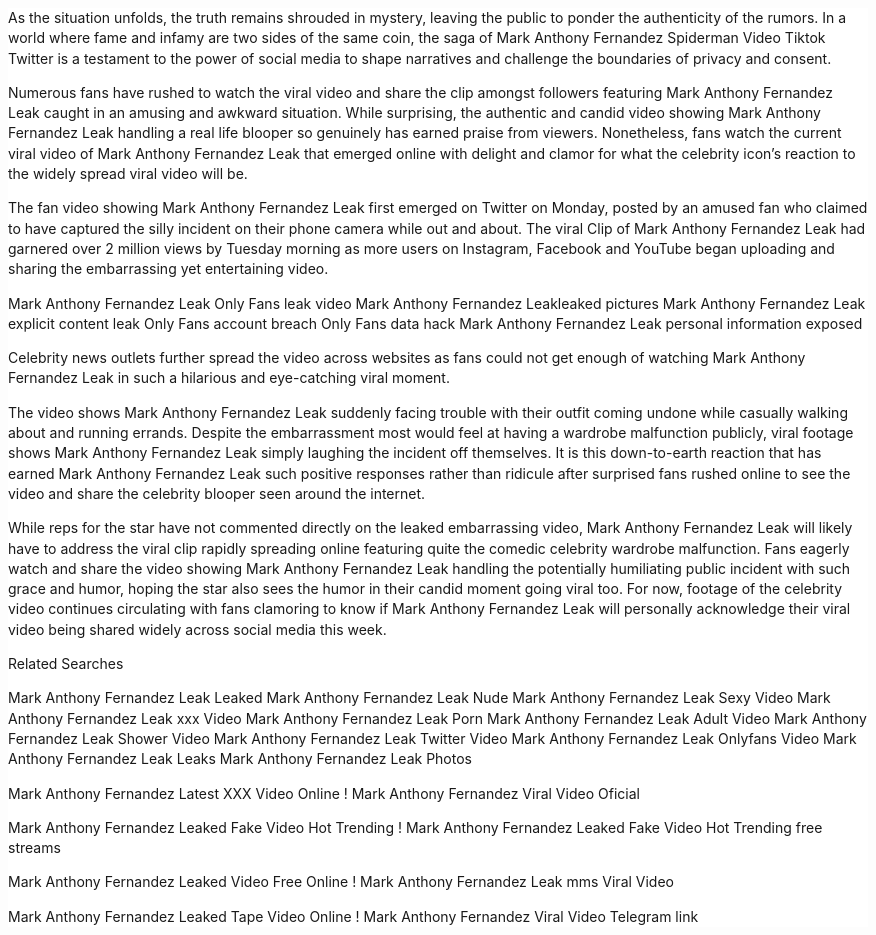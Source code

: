 As the situation unfolds, the truth remains shrouded in mystery, leaving the public to ponder the authenticity of the rumors. In a world where fame and infamy are two sides of the same coin, the saga of Mark Anthony Fernandez Spiderman Video Tiktok Twitter is a testament to the power of social media to shape narratives and challenge the boundaries of privacy and consent.

Numerous fans have rushed to watch the viral video and share the clip amongst followers featuring Mark Anthony Fernandez Leak caught in an amusing and awkward situation. While surprising, the authentic and candid video showing Mark Anthony Fernandez Leak handling a real life blooper so genuinely has earned praise from viewers. Nonetheless, fans watch the current viral video of Mark Anthony Fernandez Leak that emerged online with delight and clamor for what the celebrity icon’s reaction to the widely spread viral video will be.

The fan video showing Mark Anthony Fernandez Leak first emerged on Twitter on Monday, posted by an amused fan who claimed to have captured the silly incident on their phone camera while out and about. The viral Clip of Mark Anthony Fernandez Leak had garnered over 2 million views by Tuesday morning as more users on Instagram, Facebook and YouTube began uploading and sharing the embarrassing yet entertaining video.

Mark Anthony Fernandez Leak Only Fans leak video Mark Anthony Fernandez Leakleaked pictures Mark Anthony Fernandez Leak explicit content leak Only Fans account breach Only Fans data hack Mark Anthony Fernandez Leak personal information exposed

Celebrity news outlets further spread the video across websites as fans could not get enough of watching Mark Anthony Fernandez Leak in such a hilarious and eye-catching viral moment.

The video shows Mark Anthony Fernandez Leak suddenly facing trouble with their outfit coming undone while casually walking about and running errands. Despite the embarrassment most would feel at having a wardrobe malfunction publicly, viral footage shows Mark Anthony Fernandez Leak simply laughing the incident off themselves. It is this down-to-earth reaction that has earned Mark Anthony Fernandez Leak such positive responses rather than ridicule after surprised fans rushed online to see the video and share the celebrity blooper seen around the internet.

While reps for the star have not commented directly on the leaked embarrassing video, Mark Anthony Fernandez Leak will likely have to address the viral clip rapidly spreading online featuring quite the comedic celebrity wardrobe malfunction. Fans eagerly watch and share the video showing Mark Anthony Fernandez Leak handling the potentially humiliating public incident with such grace and humor, hoping the star also sees the humor in their candid moment going viral too. For now, footage of the celebrity video continues circulating with fans clamoring to know if Mark Anthony Fernandez Leak will personally acknowledge their viral video being shared widely across social media this week.

Related Searches

Mark Anthony Fernandez Leak Leaked Mark Anthony Fernandez Leak Nude Mark Anthony Fernandez Leak Sexy Video Mark Anthony Fernandez Leak xxx Video Mark Anthony Fernandez Leak Porn Mark Anthony Fernandez Leak Adult Video Mark Anthony Fernandez Leak Shower Video Mark Anthony Fernandez Leak Twitter Video Mark Anthony Fernandez Leak Onlyfans Video Mark Anthony Fernandez Leak Leaks Mark Anthony Fernandez Leak Photos

Mark Anthony Fernandez Latest XXX Video Online ! Mark Anthony Fernandez Viral Video Oficial

Mark Anthony Fernandez Leaked Fake Video Hot Trending ! Mark Anthony Fernandez Leaked Fake Video Hot Trending free streams

Mark Anthony Fernandez Leaked Video Free Online ! Mark Anthony Fernandez Leak mms Viral Video

Mark Anthony Fernandez Leaked Tape Video Online ! Mark Anthony Fernandez Viral Video Telegram link
